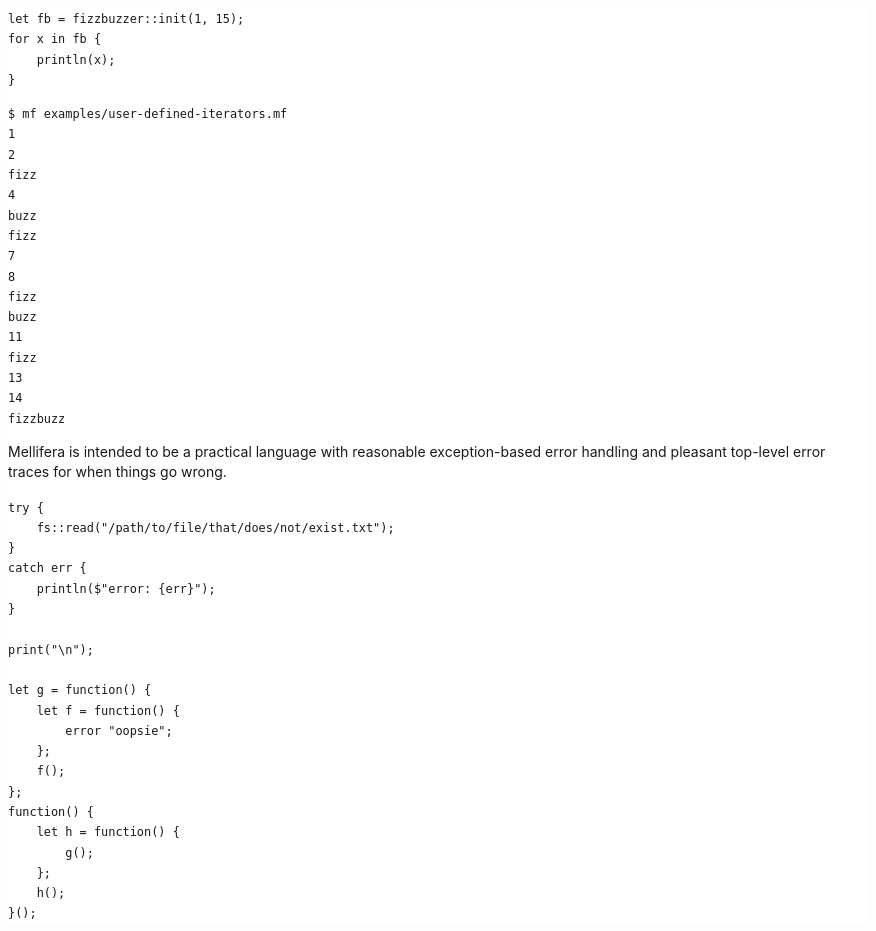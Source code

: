 ```mellifera
let fb = fizzbuzzer::init(1, 15);
for x in fb {
    println(x);
}
```

```sh
$ mf examples/user-defined-iterators.mf
1
2
fizz
4
buzz
fizz
7
8
fizz
buzz
11
fizz
13
14
fizzbuzz
```

Mellifera is intended to be a practical language with reasonable
exception-based error handling and pleasant top-level error traces for when
things go wrong.

```mellifera
try {
    fs::read("/path/to/file/that/does/not/exist.txt");
}
catch err {
    println($"error: {err}");
}

print("\n");

let g = function() {
    let f = function() {
        error "oopsie";
    };
    f();
};
function() {
    let h = function() {
        g();
    };
    h();
}();
```
